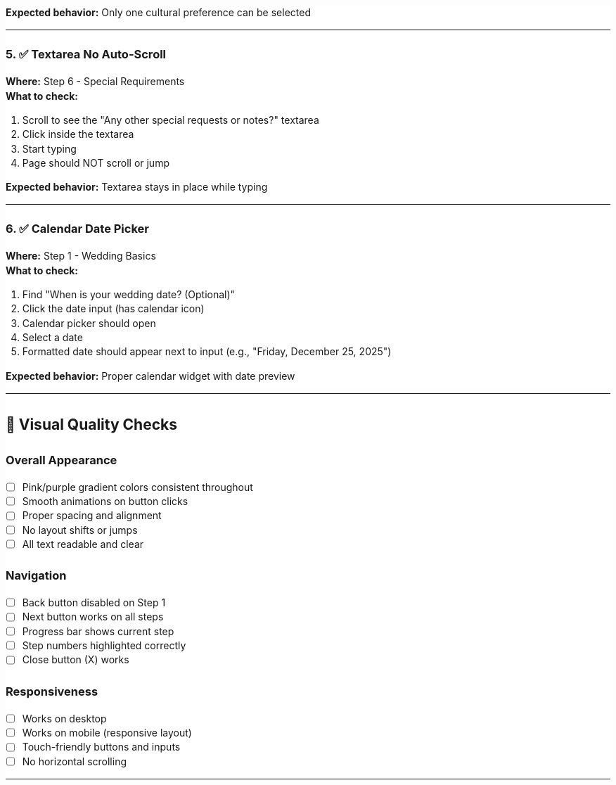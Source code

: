 **Expected behavior:** Only one cultural preference can be selected

---

### 5. ✅ Textarea No Auto-Scroll
**Where:** Step 6 - Special Requirements  
**What to check:**
1. Scroll to see the "Any other special requests or notes?" textarea
2. Click inside the textarea
3. Start typing
4. Page should NOT scroll or jump

**Expected behavior:** Textarea stays in place while typing

---

### 6. ✅ Calendar Date Picker
**Where:** Step 1 - Wedding Basics  
**What to check:**
1. Find "When is your wedding date? (Optional)"
2. Click the date input (has calendar icon)
3. Calendar picker should open
4. Select a date
5. Formatted date should appear next to input (e.g., "Friday, December 25, 2025")

**Expected behavior:** Proper calendar widget with date preview

---

## 🎨 Visual Quality Checks

### Overall Appearance
- [ ] Pink/purple gradient colors consistent throughout
- [ ] Smooth animations on button clicks
- [ ] Proper spacing and alignment
- [ ] No layout shifts or jumps
- [ ] All text readable and clear

### Navigation
- [ ] Back button disabled on Step 1
- [ ] Next button works on all steps
- [ ] Progress bar shows current step
- [ ] Step numbers highlighted correctly
- [ ] Close button (X) works

### Responsiveness
- [ ] Works on desktop
- [ ] Works on mobile (responsive layout)
- [ ] Touch-friendly buttons and inputs
- [ ] No horizontal scrolling

---